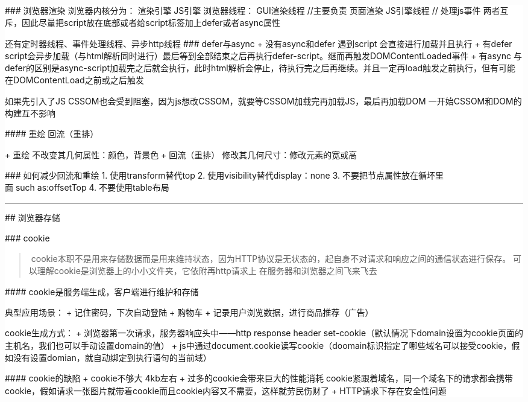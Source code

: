 ### 浏览器渲染
浏览器内核分为：
渲染引擎
JS引擎
浏览器线程：
GUI渲染线程 //主要负责 页面渲染
JS引擎线程 // 处理js事件
两者互斥，因此尽量把script放在底部或者给script标签加上defer或者async属性

还有定时器线程、事件处理线程、异步http线程
### defer与async
+ 没有async和defer
遇到script 会直接进行加载并且执行
+ 有defer
script会异步加载（与html解析同时进行）最后等到全部结束之后再执行defer-script。继而再触发DOMContentLoaded事件
+ 有async
与defer的区别是async-script加载完之后就会执行，此时html解析会停止，待执行完之后再继续。并且一定再load触发之前执行，但有可能在DOMContentLoad之前或之后触发

如果先引入了JS CSSOM也会受到阻塞，因为js想改CSSOM，就要等CSSOM加载完再加载JS，最后再加载DOM
一开始CSSOM和DOM的构建互不影响

#### 重绘 回流（重排）

+ 重绘 不改变其几何属性：颜色，背景色
+ 回流（重排） 修改其几何尺寸：修改元素的宽或高

### 如何减少回流和重绘
1. 使用transform替代top
2. 使用visibility替代display：none
3. 不要把节点属性放在循坏里面 such as:offsetTop
4. 不要使用table布局

___

## 浏览器存储

### cookie
> cookie本职不是用来存储数据而是用来维持状态，因为HTTP协议是无状态的，起自身不对请求和响应之间的通信状态进行保存。
可以理解cookie是浏览器上的小小文件夹，它依附再http请求上 在服务器和浏览器之间飞来飞去

#### cookie是服务端生成，客户端进行维护和存储

典型应用场景：
+ 记住密码，下次自动登陆
+ 购物车
+ 记录用户浏览数据，进行商品推荐（广告）

cookie生成方式：
+ 浏览器第一次请求，服务器响应头中——http response header set-cookie（默认情况下domain设置为cookie页面的主机名，我们也可以手动设置domain的值）
+ js中通过document.cookie读写cookie（doomain标识指定了哪些域名可以接受cookie，假如没有设置domian，就自动绑定到执行语句的当前域）

#### cookie的缺陷
+ cookie不够大 4kb左右
+ 过多的cookie会带来巨大的性能消耗
cookie紧跟着域名，同一个域名下的请求都会携带cookie，假如请求一张图片就带着cookie而且cookie内容又不需要，这样就劳民伤财了
+ HTTP请求下存在安全性问题
